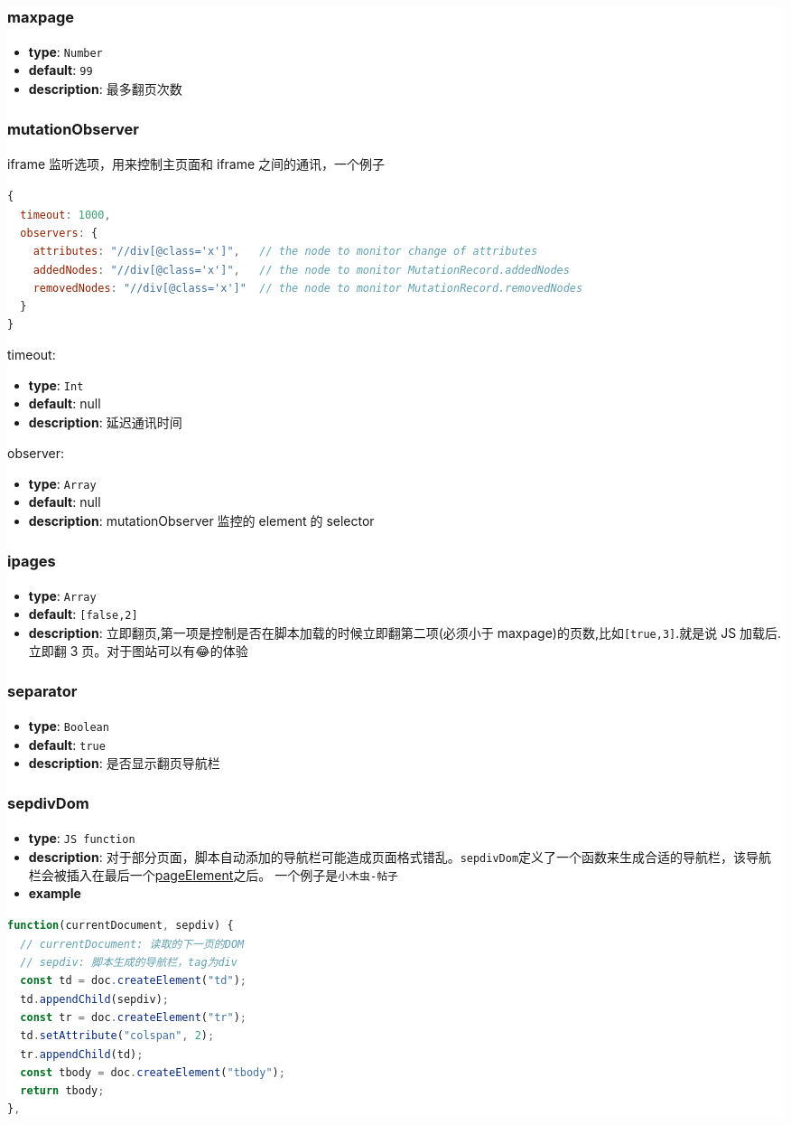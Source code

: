 ### maxpage

- **type**: `Number` <Jbadge/>
- **default**: `99`
- **description**: 最多翻页次数

### mutationObserver

iframe 监听选项，用来控制主页面和 iframe 之间的通讯，一个例子

```js
{
  timeout: 1000,
  observers: {
    attributes: "//div[@class='x']",   // the node to monitor change of attributes
    addedNodes: "//div[@class='x']",   // the node to monitor MutationRecord.addedNodes
    removedNodes: "//div[@class='x']"  // the node to monitor MutationRecord.removedNodes
  }
}
```

timeout:

- **type**: `Int` <Jbadge/>
- **default**: null
- **description**: 延迟通讯时间

observer:

- **type**: `Array` <Jbadge/>
- **default**: null
- **description**: mutationObserver 监控的 element 的 selector

### ipages

- **type**: `Array` <Jbadge/>
- **default**: `[false,2]`
- **description**: 立即翻页,第一项是控制是否在脚本加载的时候立即翻第二项(必须小于 maxpage)的页数,比如`[true,3]`.就是说 JS 加载后.立即翻 3 页。对于图站可以有:joy:的体验

### separator

- **type**: `Boolean` <Jbadge/>
- **default**: `true`
- **description**: 是否显示翻页导航栏

### sepdivDom

- **type**: `JS function` <Jbadge :json="false"/>
- **description**: 对于部分页面，脚本自动添加的导航栏可能造成页面格式错乱。`sepdivDom`定义了一个函数来生成合适的导航栏，该导航栏会被插入在最后一个[pageElement](/siterule.md#pageelement)之后。 一个例子是`小木虫-帖子`
- **example**

```js
function(currentDocument, sepdiv) {
  // currentDocument: 读取的下一页的DOM
  // sepdiv: 脚本生成的导航栏，tag为div
  const td = doc.createElement("td");
  td.appendChild(sepdiv);
  const tr = doc.createElement("tr");
  td.setAttribute("colspan", 2);
  tr.appendChild(td);
  const tbody = doc.createElement("tbody");
  return tbody;
},
```
